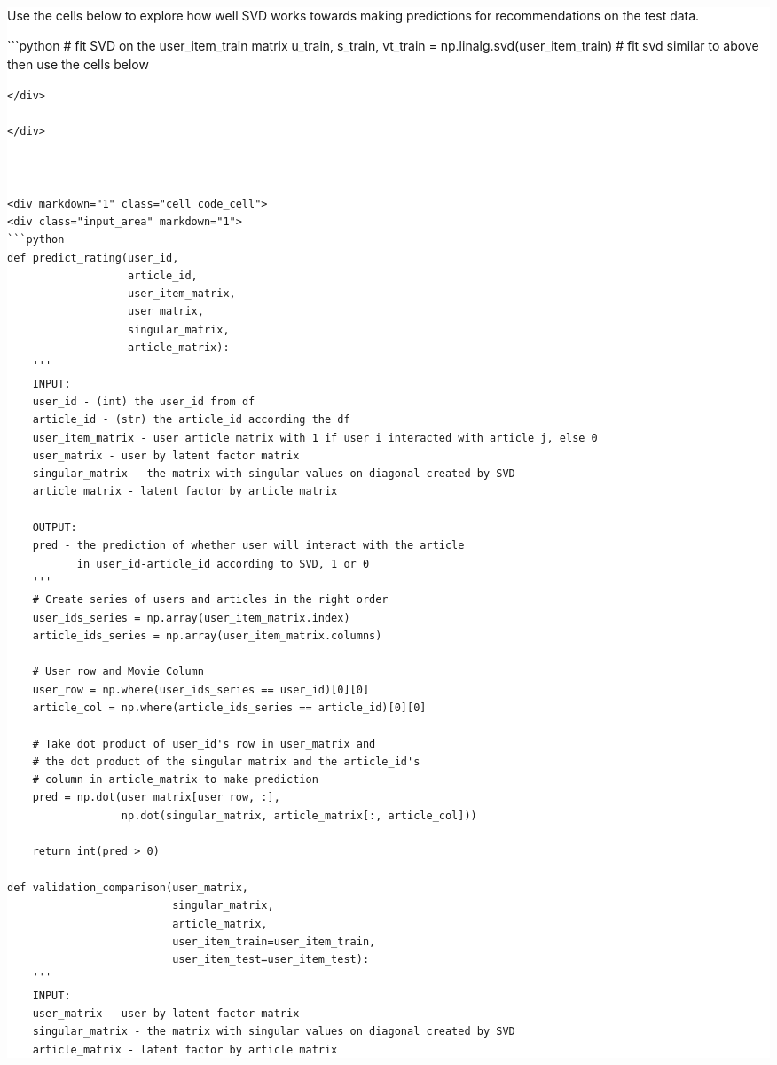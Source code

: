 Use the cells below to explore how well SVD works towards making predictions for recommendations on the test data.  



<div markdown="1" class="cell code_cell">
<div class="input_area" markdown="1">
```python
# fit SVD on the user_item_train matrix
u_train, s_train, vt_train = np.linalg.svd(user_item_train) # fit svd similar to above then use the cells below

```
</div>

</div>



<div markdown="1" class="cell code_cell">
<div class="input_area" markdown="1">
```python
def predict_rating(user_id, 
                   article_id, 
                   user_item_matrix,
                   user_matrix, 
                   singular_matrix, 
                   article_matrix):
    '''
    INPUT:
    user_id - (int) the user_id from df
    article_id - (str) the article_id according the df
    user_item_matrix - user article matrix with 1 if user i interacted with article j, else 0
    user_matrix - user by latent factor matrix
    singular_matrix - the matrix with singular values on diagonal created by SVD
    article_matrix - latent factor by article matrix
    
    OUTPUT:
    pred - the prediction of whether user will interact with the article 
           in user_id-article_id according to SVD, 1 or 0
    '''
    # Create series of users and articles in the right order
    user_ids_series = np.array(user_item_matrix.index)
    article_ids_series = np.array(user_item_matrix.columns)

    # User row and Movie Column
    user_row = np.where(user_ids_series == user_id)[0][0]
    article_col = np.where(article_ids_series == article_id)[0][0]

    # Take dot product of user_id's row in user_matrix and 
    # the dot product of the singular matrix and the article_id's 
    # column in article_matrix to make prediction
    pred = np.dot(user_matrix[user_row, :], 
                  np.dot(singular_matrix, article_matrix[:, article_col]))
    
    return int(pred > 0)

def validation_comparison(user_matrix, 
                          singular_matrix, 
                          article_matrix,
                          user_item_train=user_item_train,
                          user_item_test=user_item_test):
    '''
    INPUT:
    user_matrix - user by latent factor matrix
    singular_matrix - the matrix with singular values on diagonal created by SVD
    article_matrix - latent factor by article matrix
```